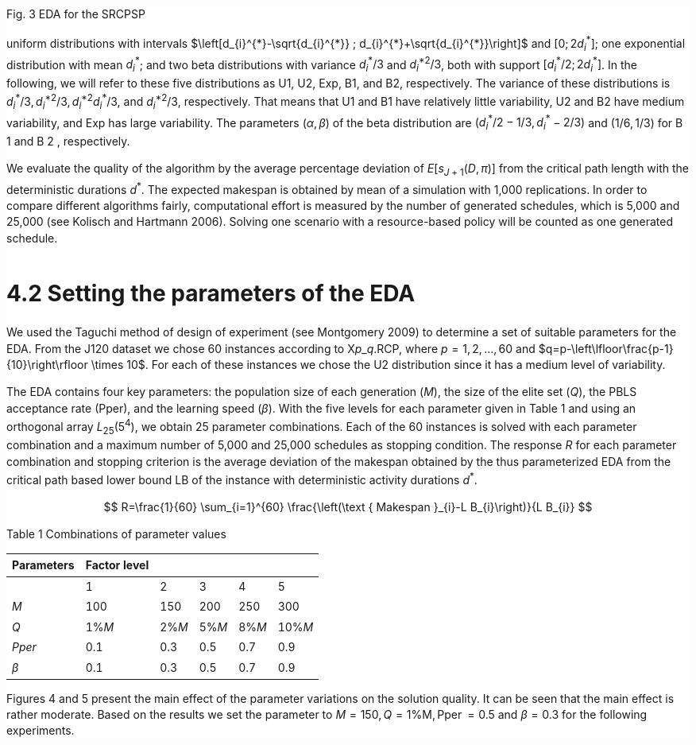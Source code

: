 Fig. 3 EDA for the SRCPSP

uniform distributions with intervals $\left[d_{i}^{*}-\sqrt{d_{i}^{*}} ; d_{i}^{*}+\sqrt{d_{i}^{*}}\right]$ and $\left[0 ; 2 d_{i}^{*}\right]$; one exponential distribution with mean $d_{i}^{*}$; and two beta distributions with variance $d_{i}^{*} / 3$ and $d_{i}^{* 2} / 3$, both with support $\left[d_{i}^{*} / 2 ; 2 d_{i}^{*}\right]$. In the following, we will refer to these five distributions as U1, U2, Exp, B1, and B2, respectively. The variance of these distributions is $d_{i}^{*} / 3, d_{i}^{* 2} / 3, d_{i}^{* 2} d_{i}^{*} / 3$, and $d_{i}^{* 2} / 3$, respectively. That means that U1 and B1 have relatively little variability, U2 and B2 have medium variability, and Exp has large variability. The parameters $(\alpha, \beta)$ of the beta distribution are $\left(d_{i}^{*} / 2-1 / 3, d_{i}^{*}-2 / 3\right)$ and $(1 / 6,1 / 3)$ for B 1 and B 2 , respectively.

We evaluate the quality of the algorithm by the average percentage deviation of $E\left[s_{J+1}(D, \pi)\right]$ from the critical path length with the deterministic durations $d^{*}$. The expected makespan is obtained by mean of a simulation with 1,000 replications. In order to compare different algorithms fairly, computational effort is measured by the number of generated schedules, which is 5,000 and 25,000 (see Kolisch and Hartmann 2006). Solving one scenario with a resource-based policy will be counted as one generated schedule.

# 4.2 Setting the parameters of the EDA 

We used the Taguchi method of design of experiment (see Montgomery 2009) to determine a set of suitable parameters for the EDA. From the J120 dataset we chose 60 instances according to $\mathrm{X} p \_q$.RCP, where $p=1,2, \ldots, 60$ and $q=p-\left\lfloor\frac{p-1}{10}\right\rfloor \times 10$. For each of these instances we chose the U2 distribution since it has a medium level of variability.

The EDA contains four key parameters: the population size of each generation $(M)$, the size of the elite set $(Q)$, the PBLS acceptance rate (Pper), and the learning speed $(\beta)$. With the five levels for each parameter given in Table 1 and using an orthogonal array $L_{25}\left(5^{4}\right)$, we obtain 25 parameter combinations. Each of the 60 instances is solved with each parameter combination and a maximum number of 5,000 and 25,000 schedules as stopping condition. The response $R$ for each parameter combination and stopping criterion is the average deviation of the makespan obtained by the thus parameterized EDA from the critical path based lower bound LB of the instance with deterministic activity durations $d^{*}$.

$$
R=\frac{1}{60} \sum_{i=1}^{60} \frac{\left(\text { Makespan }_{i}-L B_{i}\right)}{L B_{i}}
$$

Table 1 Combinations of parameter values

| Parameters | Factor level |  |  |  |  |
| :-- | :-- | :-- | :-- | :-- | :-- |
|  | 1 | 2 | 3 | 4 | 5 |
| $M$ | 100 | 150 | 200 | 250 | 300 |
| $Q$ | $1 \% M$ | $2 \% M$ | $5 \% M$ | $8 \% M$ | $10 \% M$ |
| $P p e r$ | 0.1 | 0.3 | 0.5 | 0.7 | 0.9 |
| $\beta$ | 0.1 | 0.3 | 0.5 | 0.7 | 0.9 |

Figures 4 and 5 present the main effect of the parameter variations on the solution quality. It can be seen that the main effect is rather moderate. Based on the results we set the parameter to $M=150, Q=1 \% \mathrm{M}, \operatorname{Pper}=0.5$ and $\beta=0.3$ for the following experiments.


[^0]:    C. Fang $\cdot$ L. Wang $\cdot$ C. Mu